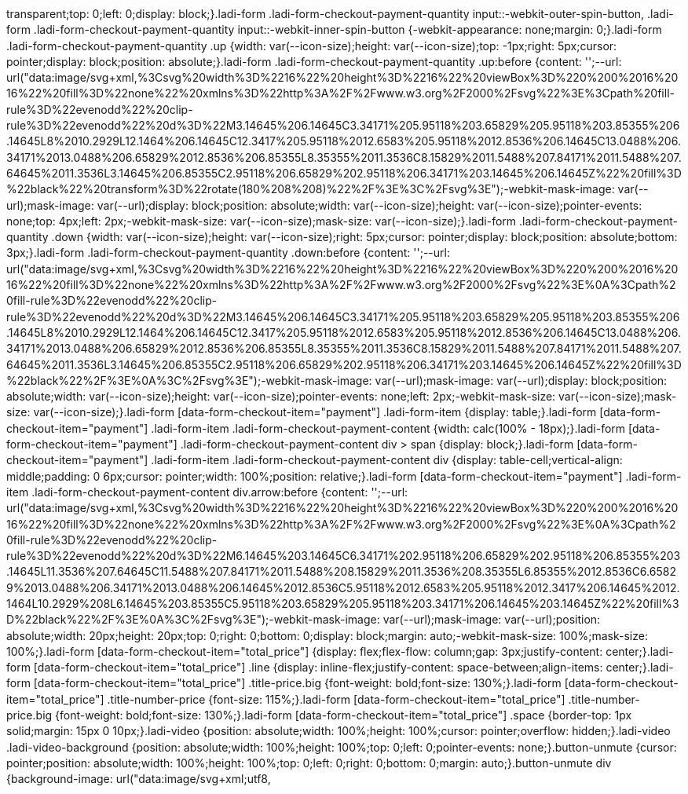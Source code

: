 transparent;top: 0;left: 0;display: block;}.ladi-form .ladi-form-checkout-payment-quantity input::-webkit-outer-spin-button, .ladi-form .ladi-form-checkout-payment-quantity input::-webkit-inner-spin-button {-webkit-appearance: none;margin: 0;}.ladi-form .ladi-form-checkout-payment-quantity .up {width: var(--icon-size);height: var(--icon-size);top: -1px;right: 5px;cursor: pointer;display: block;position: absolute;}.ladi-form .ladi-form-checkout-payment-quantity .up:before {content: '';--url: url("data:image/svg+xml,%3Csvg%20width%3D%2216%22%20height%3D%2216%22%20viewBox%3D%220%200%2016%2016%22%20fill%3D%22none%22%20xmlns%3D%22http%3A%2F%2Fwww.w3.org%2F2000%2Fsvg%22%3E%3Cpath%20fill-rule%3D%22evenodd%22%20clip-rule%3D%22evenodd%22%20d%3D%22M3.14645%206.14645C3.34171%205.95118%203.65829%205.95118%203.85355%206.14645L8%2010.2929L12.1464%206.14645C12.3417%205.95118%2012.6583%205.95118%2012.8536%206.14645C13.0488%206.34171%2013.0488%206.65829%2012.8536%206.85355L8.35355%2011.3536C8.15829%2011.5488%207.84171%2011.5488%207.64645%2011.3536L3.14645%206.85355C2.95118%206.65829%202.95118%206.34171%203.14645%206.14645Z%22%20fill%3D%22black%22%20transform%3D%22rotate(180%208%208)%22%2F%3E%3C%2Fsvg%3E");-webkit-mask-image: var(--url);mask-image: var(--url);display: block;position: absolute;width: var(--icon-size);height: var(--icon-size);pointer-events: none;top: 4px;left: 2px;-webkit-mask-size: var(--icon-size);mask-size: var(--icon-size);}.ladi-form .ladi-form-checkout-payment-quantity .down {width: var(--icon-size);height: var(--icon-size);right: 5px;cursor: pointer;display: block;position: absolute;bottom: 3px;}.ladi-form .ladi-form-checkout-payment-quantity .down:before {content: '';--url: url("data:image/svg+xml,%3Csvg%20width%3D%2216%22%20height%3D%2216%22%20viewBox%3D%220%200%2016%2016%22%20fill%3D%22none%22%20xmlns%3D%22http%3A%2F%2Fwww.w3.org%2F2000%2Fsvg%22%3E%0A%3Cpath%20fill-rule%3D%22evenodd%22%20clip-rule%3D%22evenodd%22%20d%3D%22M3.14645%206.14645C3.34171%205.95118%203.65829%205.95118%203.85355%206.14645L8%2010.2929L12.1464%206.14645C12.3417%205.95118%2012.6583%205.95118%2012.8536%206.14645C13.0488%206.34171%2013.0488%206.65829%2012.8536%206.85355L8.35355%2011.3536C8.15829%2011.5488%207.84171%2011.5488%207.64645%2011.3536L3.14645%206.85355C2.95118%206.65829%202.95118%206.34171%203.14645%206.14645Z%22%20fill%3D%22black%22%2F%3E%0A%3C%2Fsvg%3E");-webkit-mask-image: var(--url);mask-image: var(--url);display: block;position: absolute;width: var(--icon-size);height: var(--icon-size);pointer-events: none;left: 2px;-webkit-mask-size: var(--icon-size);mask-size: var(--icon-size);}.ladi-form [data-form-checkout-item="payment"] .ladi-form-item {display: table;}.ladi-form [data-form-checkout-item="payment"] .ladi-form-item .ladi-form-checkout-payment-content {width: calc(100% - 18px);}.ladi-form [data-form-checkout-item="payment"] .ladi-form-checkout-payment-content div > span {display: block;}.ladi-form [data-form-checkout-item="payment"] .ladi-form-item .ladi-form-checkout-payment-content div {display: table-cell;vertical-align: middle;padding: 0 6px;cursor: pointer;width: 100%;position: relative;}.ladi-form [data-form-checkout-item="payment"] .ladi-form-item .ladi-form-checkout-payment-content div.arrow:before {content: '';--url: url("data:image/svg+xml,%3Csvg%20width%3D%2216%22%20height%3D%2216%22%20viewBox%3D%220%200%2016%2016%22%20fill%3D%22none%22%20xmlns%3D%22http%3A%2F%2Fwww.w3.org%2F2000%2Fsvg%22%3E%0A%3Cpath%20fill-rule%3D%22evenodd%22%20clip-rule%3D%22evenodd%22%20d%3D%22M6.14645%203.14645C6.34171%202.95118%206.65829%202.95118%206.85355%203.14645L11.3536%207.64645C11.5488%207.84171%2011.5488%208.15829%2011.3536%208.35355L6.85355%2012.8536C6.65829%2013.0488%206.34171%2013.0488%206.14645%2012.8536C5.95118%2012.6583%205.95118%2012.3417%206.14645%2012.1464L10.2929%208L6.14645%203.85355C5.95118%203.65829%205.95118%203.34171%206.14645%203.14645Z%22%20fill%3D%22black%22%2F%3E%0A%3C%2Fsvg%3E");-webkit-mask-image: var(--url);mask-image: var(--url);position: absolute;width: 20px;height: 20px;top: 0;right: 0;bottom: 0;display: block;margin: auto;-webkit-mask-size: 100%;mask-size: 100%;}.ladi-form [data-form-checkout-item="total_price"] {display: flex;flex-flow: column;gap: 3px;justify-content: center;}.ladi-form [data-form-checkout-item="total_price"] .line {display: inline-flex;justify-content: space-between;align-items: center;}.ladi-form [data-form-checkout-item="total_price"] .title-price.big {font-weight: bold;font-size: 130%;}.ladi-form [data-form-checkout-item="total_price"] .title-number-price {font-size: 115%;}.ladi-form [data-form-checkout-item="total_price"] .title-number-price.big {font-weight: bold;font-size: 130%;}.ladi-form [data-form-checkout-item="total_price"] .space {border-top: 1px solid;margin: 15px 0 10px;}.ladi-video {position: absolute;width: 100%;height: 100%;cursor: pointer;overflow: hidden;}.ladi-video .ladi-video-background {position: absolute;width: 100%;height: 100%;top: 0;left: 0;pointer-events: none;}.button-unmute {cursor: pointer;position: absolute;width: 100%;height: 100%;top: 0;left: 0;right: 0;bottom: 0;margin: auto;}.button-unmute div {background-image: url("data:image/svg+xml;utf8,
